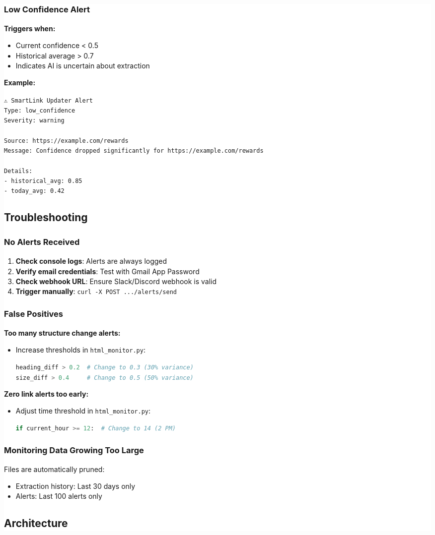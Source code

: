 ### Low Confidence Alert

**Triggers when:**
- Current confidence < 0.5
- Historical average > 0.7
- Indicates AI is uncertain about extraction

**Example:**
```
⚠️ SmartLink Updater Alert
Type: low_confidence
Severity: warning

Source: https://example.com/rewards
Message: Confidence dropped significantly for https://example.com/rewards

Details:
- historical_avg: 0.85
- today_avg: 0.42
```

## Troubleshooting

### No Alerts Received

1. **Check console logs**: Alerts are always logged
2. **Verify email credentials**: Test with Gmail App Password
3. **Check webhook URL**: Ensure Slack/Discord webhook is valid
4. **Trigger manually**: `curl -X POST .../alerts/send`

### False Positives

**Too many structure change alerts:**
- Increase thresholds in `html_monitor.py`:
  ```python
  heading_diff > 0.2  # Change to 0.3 (30% variance)
  size_diff > 0.4     # Change to 0.5 (50% variance)
  ```

**Zero link alerts too early:**
- Adjust time threshold in `html_monitor.py`:
  ```python
  if current_hour >= 12:  # Change to 14 (2 PM)
  ```

### Monitoring Data Growing Too Large

Files are automatically pruned:
- Extraction history: Last 30 days only
- Alerts: Last 100 alerts only

## Architecture
